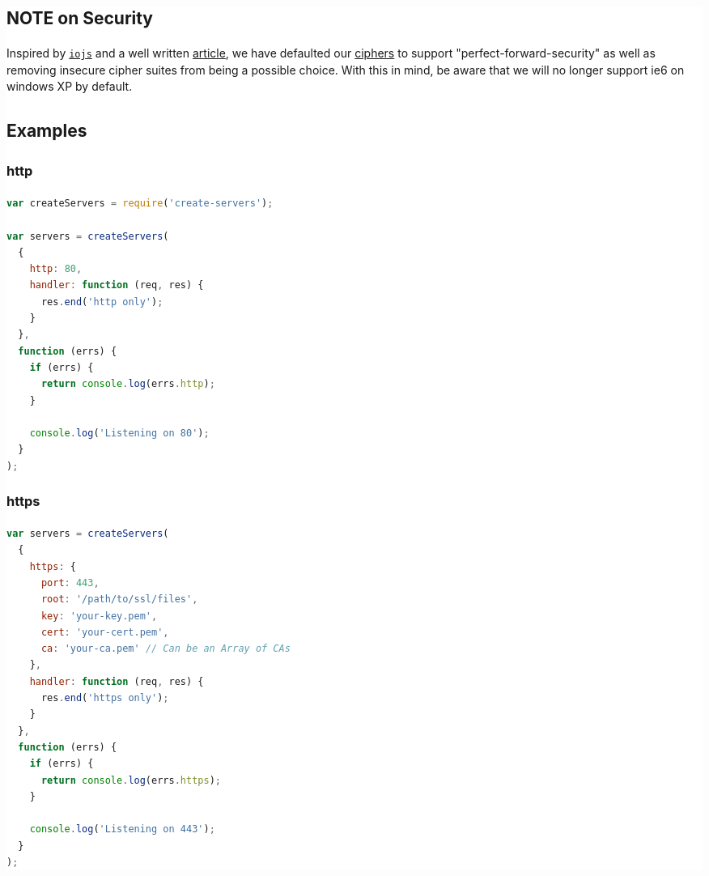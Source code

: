 ## NOTE on Security
Inspired by [`iojs`][iojs] and a well written [article][article], we have defaulted
our [ciphers][ciphers] to support "perfect-forward-security" as well as removing insecure
cipher suites from being a possible choice. With this in mind,
be aware that we will no longer support ie6 on windows XP by default. 

## Examples

### http
``` js
var createServers = require('create-servers');

var servers = createServers(
  {
    http: 80,
    handler: function (req, res) {
      res.end('http only');
    }
  },
  function (errs) {
    if (errs) {
      return console.log(errs.http);
    }

    console.log('Listening on 80');
  }
);
```

### https
``` js
var servers = createServers(
  {
    https: {
      port: 443,
      root: '/path/to/ssl/files',
      key: 'your-key.pem',
      cert: 'your-cert.pem',
      ca: 'your-ca.pem' // Can be an Array of CAs
    },
    handler: function (req, res) {
      res.end('https only');
    }
  },
  function (errs) {
    if (errs) {
      return console.log(errs.https);
    }

    console.log('Listening on 443');
  }
);
```


[article]: https://certsimple.com/blog/a-plus-node-js-ssl
[iojs]: https://github.com/iojs/io.js
[ciphers]: https://iojs.org/api/tls.html#tls_tls_createserver_options_secureconnectionlistener 